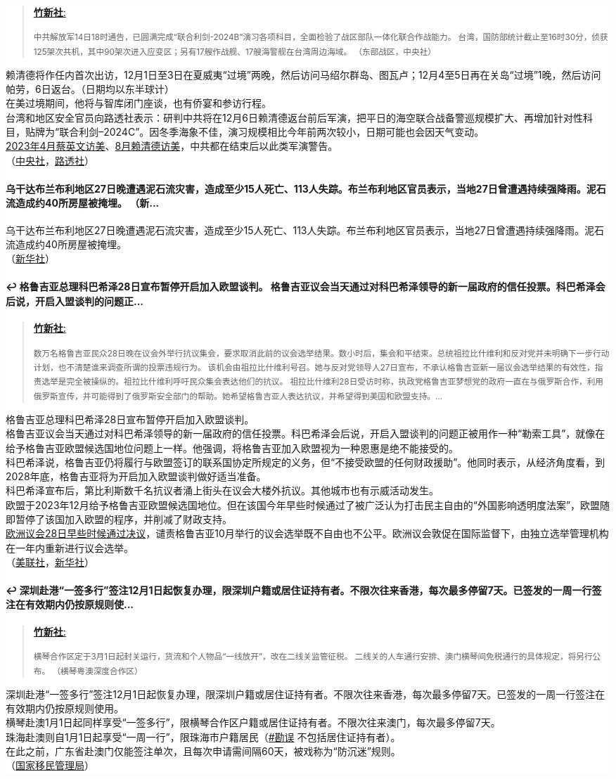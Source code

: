 <div class="rsshub-quote"><blockquote>                                    <p><a href="https://t.me/tnews365/31722"><b>竹新社</b>:</a></p>                                    <p><small>中共解放军14日18时通告，已圆满完成“联合利剑-2024B”演习各项科目，全面检验了战区部队一体化联合作战能力。 台湾，国防部统计截止至16时30分，侦获125架次共机，其中90架次进入应变区；另有17艘作战舰、17艘海警舰在台湾周边海域。 （东部战区，中央社）</small></p>                                                                    </blockquote></div><p>赖清德将作任内首次出访，12月1日至3日在夏威夷“过境”两晚，然后访问马绍尔群岛、图瓦卢；12月4至5日再在关岛“过境”1晚，然后访问帕劳，6日返台。（日期均以东半球计）<br>在美过境期间，他将与智库闭门座谈，也有侨宴和参访行程。<br>台湾和地区安全官员向路透社表示：研判中共将在12月6日赖清德返台前后军演，把平日的海空联合战备警巡规模扩大、再增加针对性科目，贴牌为“联合利剑–2024C”。因冬季海象不佳，演习规模相比今年前两次较小，日期可能也会因天气变动。<br><a href="https://t.me/tnews365/26732" target="_blank" rel="noopener" onclick="return confirm('Open this link?\n\n'+this.href);">2023年4月蔡英文访美</a>、<a href="http://www.news.cn/2023-08/19/c_1129811203.htm" target="_blank" rel="noopener" onclick="return confirm('Open this link?\n\n'+this.href);">8月赖清德访美</a>，中共都在结束后以此类军演警告。<br>（<a href="https://www.cna.com.tw/news/aipl/202411280216.aspx" target="_blank" rel="noopener" onclick="return confirm('Open this link?\n\n'+this.href);">中央社</a>，<a href="https://www.reuters.com/world/asia-pacific/china-could-launch-military-drills-near-taiwan-over-presidents-pacific-visit-2024-11-27/" target="_blank" rel="noopener" onclick="return confirm('Open this link?\n\n'+this.href);">路透社</a>）</p>


#### 乌干达布兰布利地区27日晚遭遇泥石流灾害，造成至少15人死亡、113人失踪。布兰布利地区官员表示，当地27日曾遭遇持续强降雨。泥石流造成约40所房屋被掩埋。 （新...
<p>乌干达布兰布利地区27日晚遭遇泥石流灾害，造成至少15人死亡、113人失踪。布兰布利地区官员表示，当地27日曾遭遇持续强降雨。泥石流造成约40所房屋被掩埋。<br>（<a href="http://www.news.cn/world/20241129/e1bc281c3d24468791c08462b810ede5/c.html" target="_blank" rel="noopener" onclick="return confirm('Open this link?\n\n'+this.href);">新华社</a>）</p>


#### ↩️ 格鲁吉亚总理科巴希泽28日宣布暂停开启加入欧盟谈判。 格鲁吉亚议会当天通过对科巴希泽领导的新一届政府的信任投票。科巴希泽会后说，开启入盟谈判的问题正...
<div class="rsshub-quote"><blockquote>                                    <p><a href="https://t.me/tnews365/31861"><b>竹新社</b>:</a></p>                                    <p><small>数万名格鲁吉亚民众28日晚在议会外举行抗议集会，要求取消此前的议会选举结果。数小时后，集会和平结束。总统祖拉比什维利和反对党并未明确下一步行动计划，也不清楚谁来调查所谓的投票违规行为。 该机会由祖拉比什维利号召。她与反对党领导人27日宣布，不承认格鲁吉亚新一届议会选举结果的有效性，指责选举是完全被操纵的。祖拉比什维利呼吁民众集会表达他们的抗议。 祖拉比什维利28日受访时称，执政党格鲁吉亚梦想党的政府一直在与俄罗斯合作，利用俄罗斯宣传，并可能得到了俄罗斯安全部门的帮助。她希望格鲁吉亚人表达抗议，并希望得到美国和欧盟支持。…</small></p>                                                                    </blockquote></div><p>格鲁吉亚总理科巴希泽28日宣布暂停开启加入欧盟谈判。<br>格鲁吉亚议会当天通过对科巴希泽领导的新一届政府的信任投票。科巴希泽会后说，开启入盟谈判的问题正被用作一种“勒索工具”，就像在给予格鲁吉亚欧盟候选国地位问题上一样。他强调，将格鲁吉亚加入欧盟视为一种恩惠是绝不能接受的。<br>科巴希泽说，格鲁吉亚仍将履行与欧盟签订的联系国协定所规定的义务，但“不接受欧盟的任何财政援助”。他同时表示，从经济角度看，到2028年底，格鲁吉亚将为开启加入欧盟谈判做好适当准备。<br>科巴希泽宣布后，第比利斯数千名抗议者涌上街头在议会大楼外抗议。其他城市也有示威活动发生。<br>欧盟于2023年12月给予格鲁吉亚欧盟候选国地位。但在该国今年早些时候通过了被广泛认为打击民主自由的“外国影响透明度法案”，欧盟随即暂停了该国加入欧盟的程序，并削减了财政支持。<br><a href="https://www.europarl.europa.eu/news/en/press-room/20241121IPR25549/parliament-calls-for-new-elections-in-georgia" target="_blank" rel="noopener" onclick="return confirm('Open this link?\n\n'+this.href);">欧洲议会28日早些时候通过决议</a>，谴责格鲁吉亚10月举行的议会选举既不自由也不公平。欧洲议会敦促在国际监督下，由独立选举管理机构在一年内重新进行议会选举。<br>（<a href="https://apnews.com/article/georgia-cabinet-election-russia-european-union-kobakhidze-1291827f76eac552a2918b4b584fa5a0" target="_blank" rel="noopener" onclick="return confirm('Open this link?\n\n'+this.href);">美联社</a>，<a href="http://www.news.cn/world/20241129/ca2d7cdb4e104a9398f9d996ecfd2cba/c.html" target="_blank" rel="noopener" onclick="return confirm('Open this link?\n\n'+this.href);">新华社</a>）</p>


#### ↩️ 深圳赴港“一签多行”签注12月1日起恢复办理，限深圳户籍或居住证持有者。不限次往来香港，每次最多停留7天。已签发的一周一行签注在有效期内仍按原规则使...
<div class="rsshub-quote"><blockquote>                                    <p><a href="https://t.me/tnews365/29597"><b>竹新社</b>:</a></p>                                    <p><small>横琴合作区定于3月1日起封关运行，货流和个人物品“一线放开”，改在二线关监管征税。 二线关的人车通行安排、澳门横琴间免税通行的具体规定，将另行公布。 （横琴粤澳深度合作区）</small></p>                                                                    </blockquote></div><p>深圳赴港“一签多行”签注12月1日起恢复办理，限深圳户籍或居住证持有者。不限次往来香港，每次最多停留7天。已签发的一周一行签注在有效期内仍按原规则使用。<br>横琴赴澳1月1日起同样享受“一签多行”，限横琴合作区户籍或居住证持有者。不限次往来澳门，每次最多停留7天。<br>珠海赴澳则自1月1日起享受“一周一行”，限珠海市户籍居民（<a href="https://t.me/tnews365/32077?q=%23%E5%8B%98%E8%AF%AF">#勘误</a> 不包括居住证持有者）。<br>在此之前，广东省赴澳门仅能签注单次，且每次申请需间隔60天，被戏称为“防沉迷”规则。<br>（<a href="https://www.nia.gov.cn/n741440/n741542/c1686079/content.html" target="_blank" rel="noopener" onclick="return confirm('Open this link?\n\n'+this.href);">国家移民管理局</a>）</p>

